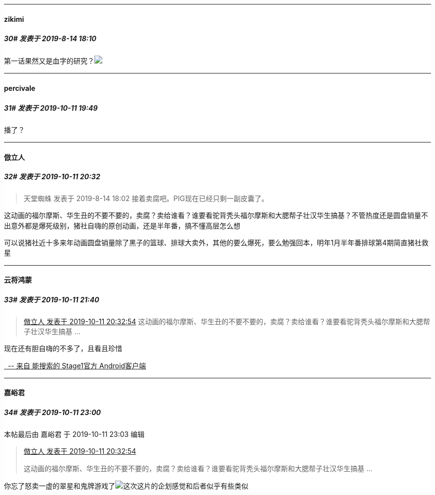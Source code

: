 
-----

####  zikimi  
##### 30#       发表于 2019-8-14 18:10


第一话果然又是血字的研究？<img src="https://static.saraba1st.com/image/smiley/face2017/031.png" referrerpolicy="no-referrer">


-----

####  percivale  
##### 31#       发表于 2019-10-11 19:49


播了？


-----

####  倣立人  
##### 32#       发表于 2019-10-11 20:32


<blockquote>天堂蜘蛛 发表于 2019-8-14 18:02
接着卖腐吧。PIG现在已经只剩一副皮囊了。</blockquote>
这动画的福尔摩斯、华生丑的不要不要的，卖腐？卖给谁看？谁要看驼背秃头福尔摩斯和大腮帮子壮汉华生搞基？不管热度还是圆盘销量不出意外都是爆死级别，猪社自嗨的原创动画，还是半年番，搞不懂高层怎么想

可以说猪社近十多来年动画圆盘销量除了黑子的篮球、排球大卖外，其他的要么爆死，要么勉强回本，明年1月半年番排球第4期简直猪社救星


-----

####  云将鸿蒙  
##### 33#       发表于 2019-10-11 21:40


<blockquote><a href="httphttps://bbs.saraba1st.com/2b/forum.php?mod=redirect&amp;goto=findpost&amp;pid=45190669&amp;ptid=1732557" target="_blank">倣立人 发表于 2019-10-11 20:32:54</a>
这动画的福尔摩斯、华生丑的不要不要的，卖腐？卖给谁看？谁要看驼背秃头福尔摩斯和大腮帮子壮汉华生搞基 ...</blockquote>现在还有胆自嗨的不多了，且看且珍惜

[  -- 来自 能搜索的 Stage1官方 Android客户端](https://www.coolapk.com/apk/140634)


-----

####  嘉峪君  
##### 34#       发表于 2019-10-11 23:00


 本帖最后由 嘉峪君 于 2019-10-11 23:03 编辑 
<blockquote><a href="httphttps://bbs.saraba1st.com/2b/forum.php?mod=redirect&amp;goto=findpost&amp;pid=45190669&amp;ptid=1732557" target="_blank">倣立人 发表于 2019-10-11 20:32:54</a>

这动画的福尔摩斯、华生丑的不要不要的，卖腐？卖给谁看？谁要看驼背秃头福尔摩斯和大腮帮子壮汉华生搞基 ...</blockquote>
你忘了怒卖一虚的翠星和鬼牌游戏了<img src="https://static.saraba1st.com/image/smiley/face2017/037.png" referrerpolicy="no-referrer">这次这片的企划感觉和后者似乎有些类似
